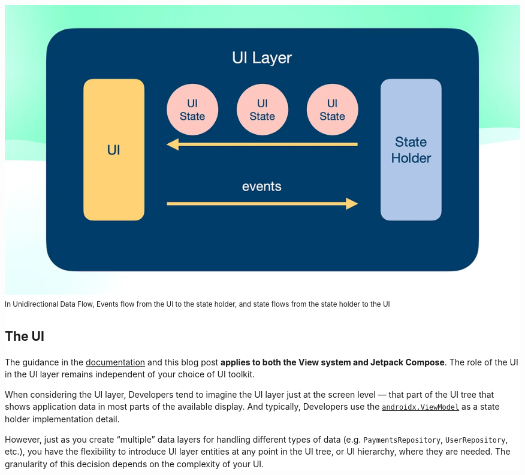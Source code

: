   <img src="assets/images/2023-12-13-crash-course-ui-layer-part-1_3.webp">
  <small>In Unidirectional Data Flow, Events flow from the UI to the state holder, and state flows from the state holder to the UI</small>
</p>

## The UI

The guidance in the [documentation](https://developer.android.com/topic/architecture/ui-layer) and this blog post **applies to both the View system and Jetpack Compose**. The role of the UI in the UI layer remains independent of your choice of UI toolkit.

When considering the UI layer, Developers tend to imagine the UI layer just at the screen level — that part of the UI tree that shows application data in most parts of the available display. And typically, Developers use the [`androidx.ViewModel`](https://developer.android.com/topic/libraries/architecture/viewmodel) as a state holder implementation detail.

However, just as you create “multiple” data layers for handling different types of data (e.g. `PaymentsRepository`, `UserRepository`, etc.), you have the flexibility to introduce UI layer entities at any point in the UI tree, or UI hierarchy, where they are needed. The granularity of this decision depends on the complexity of your UI.

<p align="center">